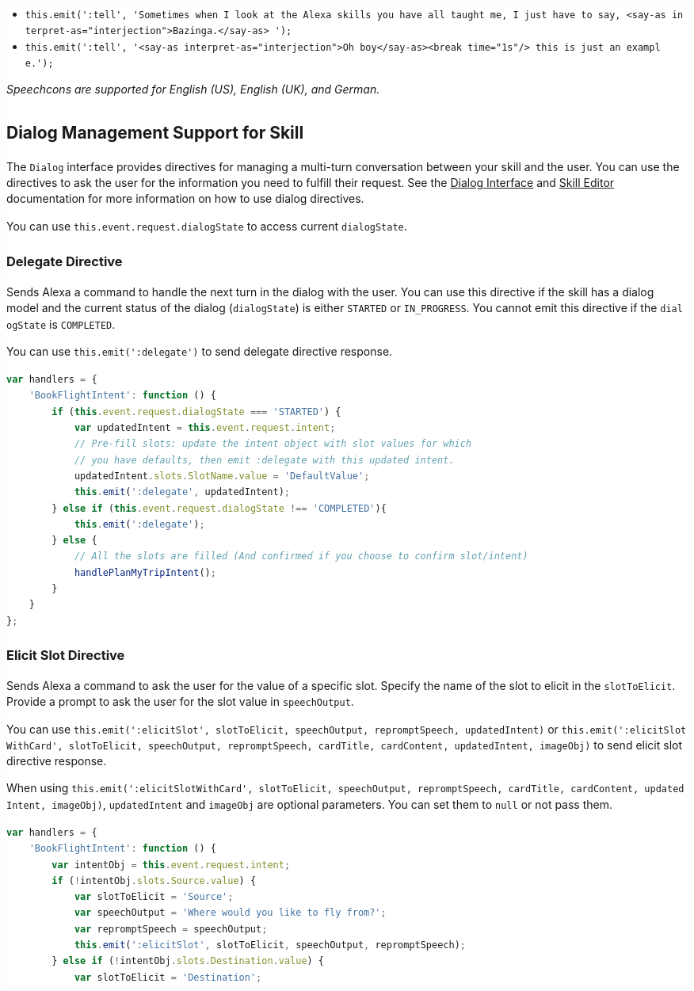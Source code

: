 * `this.emit(':tell', 'Sometimes when I look at the Alexa skills you have all taught me, I just have to say, <say-as interpret-as="interjection">Bazinga.</say-as> ');`
* `this.emit(':tell', '<say-as interpret-as="interjection">Oh boy</say-as><break time="1s"/> this is just an example.');`

_Speechcons are supported for English (US), English (UK), and German._

## Dialog Management Support for Skill
The `Dialog` interface provides directives for managing a multi-turn conversation between your skill and the user. You can use the directives to ask the user for the information you need to fulfill their request. See the [Dialog Interface](https://developer.amazon.com/public/solutions/alexa/alexa-skills-kit/docs/dialog-interface-reference) and [Skill Editor](https://developer.amazon.com/public/solutions/alexa/alexa-skills-kit/docs/ask-define-the-vui-with-gui) documentation for more information on how to use dialog directives.

You can use `this.event.request.dialogState` to access current `dialogState`.

### Delegate Directive
Sends Alexa a command to handle the next turn in the dialog with the user. You can use this directive if the skill has a dialog model and the current status of the dialog (`dialogState`) is either `STARTED` or `IN_PROGRESS`. You cannot emit this directive if the `dialogState` is `COMPLETED`.

You can use `this.emit(':delegate')` to send delegate directive response.
```javascript
var handlers = {
    'BookFlightIntent': function () {
        if (this.event.request.dialogState === 'STARTED') {
            var updatedIntent = this.event.request.intent;
            // Pre-fill slots: update the intent object with slot values for which
            // you have defaults, then emit :delegate with this updated intent.
            updatedIntent.slots.SlotName.value = 'DefaultValue';
            this.emit(':delegate', updatedIntent);
        } else if (this.event.request.dialogState !== 'COMPLETED'){
            this.emit(':delegate');
        } else {
            // All the slots are filled (And confirmed if you choose to confirm slot/intent)
            handlePlanMyTripIntent();
        }
    }
};
```

### Elicit Slot Directive
Sends Alexa a command to ask the user for the value of a specific slot. Specify the name of the slot to elicit in the `slotToElicit`. Provide a prompt to ask the user for the slot value in `speechOutput`.

You can use `this.emit(':elicitSlot', slotToElicit, speechOutput, repromptSpeech, updatedIntent)` or `this.emit(':elicitSlotWithCard', slotToElicit, speechOutput, repromptSpeech, cardTitle, cardContent, updatedIntent, imageObj)` to send elicit slot directive response.

When using `this.emit(':elicitSlotWithCard', slotToElicit, speechOutput, repromptSpeech, cardTitle, cardContent, updatedIntent, imageObj)`, `updatedIntent` and `imageObj` are optional parameters. You can set them to `null` or not pass them.
```javascript
var handlers = {
    'BookFlightIntent': function () {
        var intentObj = this.event.request.intent;
        if (!intentObj.slots.Source.value) {
            var slotToElicit = 'Source';
            var speechOutput = 'Where would you like to fly from?';
            var repromptSpeech = speechOutput;
            this.emit(':elicitSlot', slotToElicit, speechOutput, repromptSpeech);
        } else if (!intentObj.slots.Destination.value) {
            var slotToElicit = 'Destination';
```